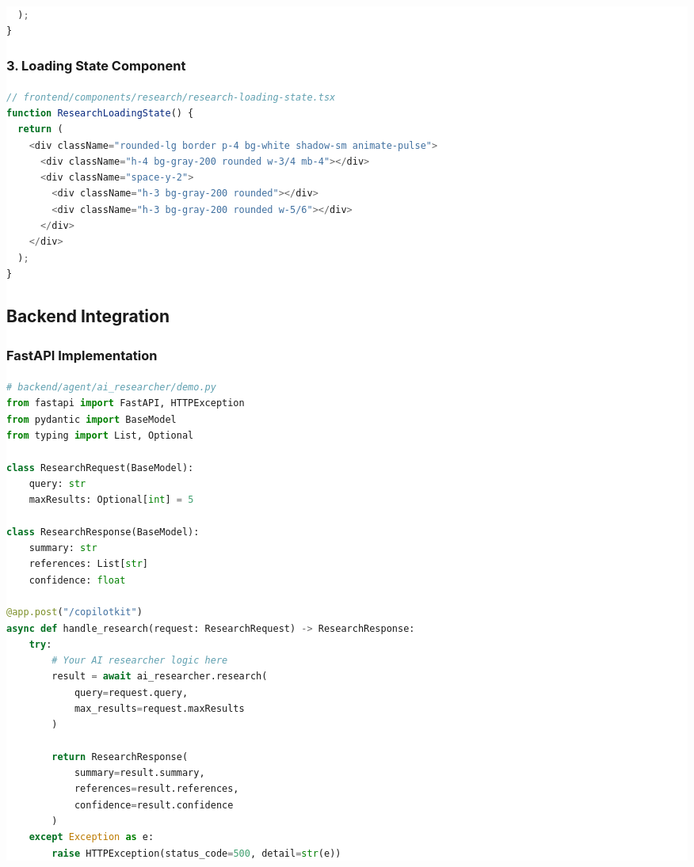 ```typescript
  );
}
```

### 3. Loading State Component
```typescript
// frontend/components/research/research-loading-state.tsx
function ResearchLoadingState() {
  return (
    <div className="rounded-lg border p-4 bg-white shadow-sm animate-pulse">
      <div className="h-4 bg-gray-200 rounded w-3/4 mb-4"></div>
      <div className="space-y-2">
        <div className="h-3 bg-gray-200 rounded"></div>
        <div className="h-3 bg-gray-200 rounded w-5/6"></div>
      </div>
    </div>
  );
}
```

## Backend Integration

### FastAPI Implementation
```python
# backend/agent/ai_researcher/demo.py
from fastapi import FastAPI, HTTPException
from pydantic import BaseModel
from typing import List, Optional

class ResearchRequest(BaseModel):
    query: str
    maxResults: Optional[int] = 5

class ResearchResponse(BaseModel):
    summary: str
    references: List[str]
    confidence: float

@app.post("/copilotkit")
async def handle_research(request: ResearchRequest) -> ResearchResponse:
    try:
        # Your AI researcher logic here
        result = await ai_researcher.research(
            query=request.query,
            max_results=request.maxResults
        )
        
        return ResearchResponse(
            summary=result.summary,
            references=result.references,
            confidence=result.confidence
        )
    except Exception as e:
        raise HTTPException(status_code=500, detail=str(e))
```
